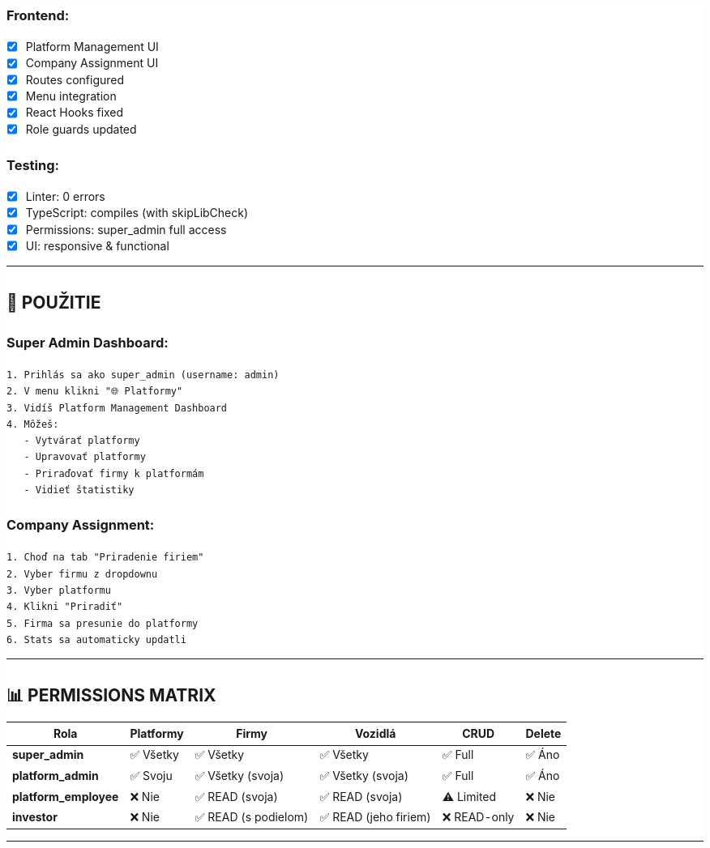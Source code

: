 ### Frontend:
- [x] Platform Management UI
- [x] Company Assignment UI
- [x] Routes configured
- [x] Menu integration
- [x] React Hooks fixed
- [x] Role guards updated

### Testing:
- [x] Linter: 0 errors
- [x] TypeScript: compiles (with skipLibCheck)
- [x] Permissions: super_admin full access
- [x] UI: responsive & functional

---

## 🎯 POUŽITIE

### Super Admin Dashboard:
```
1. Prihlás sa ako super_admin (username: admin)
2. V menu klikni "🌐 Platformy"
3. Vidíš Platform Management Dashboard
4. Môžeš:
   - Vytvárať platformy
   - Upravovať platformy
   - Priraďovať firmy k platformám
   - Vidieť štatistiky
```

### Company Assignment:
```
1. Choď na tab "Priradenie firiem"
2. Vyber firmu z dropdownu
3. Vyber platformu
4. Klikni "Priradiť"
5. Firma sa presunie do platformy
6. Stats sa automaticky updatli
```

---

## 📊 PERMISSIONS MATRIX

| Rola | Platformy | Firmy | Vozidlá | CRUD | Delete |
|------|-----------|-------|---------|------|--------|
| **super_admin** | ✅ Všetky | ✅ Všetky | ✅ Všetky | ✅ Full | ✅ Áno |
| **platform_admin** | ✅ Svoju | ✅ Všetky (svoja) | ✅ Všetky (svoja) | ✅ Full | ✅ Áno |
| **platform_employee** | ❌ Nie | ✅ READ (svoja) | ✅ READ (svoja) | ⚠️ Limited | ❌ Nie |
| **investor** | ❌ Nie | ✅ READ (s podielom) | ✅ READ (jeho firiem) | ❌ READ-only | ❌ Nie |

---